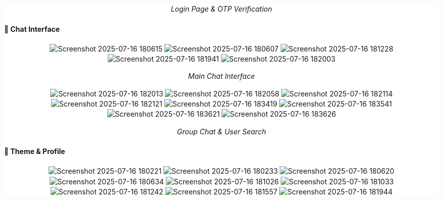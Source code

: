<div align="center">
 
  <p><em>Login Page & OTP Verification</em></p>
</div>

#### 💬 Chat Interface

<div align="center">
 <img width="1920" height="1020" alt="Screenshot 2025-07-16 180615" src="https://github.com/user-attachments/assets/41aeed8e-45c7-43c6-95e2-946a123e0a2d" />
<img width="1920" height="1020" alt="Screenshot 2025-07-16 180607" src="https://github.com/user-attachments/assets/02552805-dda7-4e55-a855-9cc1a1384847" />
<img width="1920" height="1020" alt="Screenshot 2025-07-16 181228" src="https://github.com/user-attachments/assets/d818793e-c285-436d-875e-c1560d8e0917" />
<img width="960" height="1020" alt="Screenshot 2025-07-16 181941" src="https://github.com/user-attachments/assets/7ab7cc22-f942-4a6e-ac1b-e9b8f34c855f" />
<img width="960" height="1020" alt="Screenshot 2025-07-16 182003" src="https://github.com/user-attachments/assets/543cb7a6-d26c-4e12-9b7c-fa6c17ee07b2" />

  <p><em>Main Chat Interface</em></p>
</div>

<div align="center">
  <img width="1920" height="1020" alt="Screenshot 2025-07-16 182013" src="https://github.com/user-attachments/assets/36222856-571f-45ee-a202-9b6d2f96dc89" />
<img width="1920" height="1020" alt="Screenshot 2025-07-16 182058" src="https://github.com/user-attachments/assets/c831daea-3113-458f-8731-2c8d65ba38de" />
<img width="1920" height="1020" alt="Screenshot 2025-07-16 182114" src="https://github.com/user-attachments/assets/c50255b6-1c81-4b9d-9167-dac466b29255" />
<img width="1920" height="1020" alt="Screenshot 2025-07-16 182121" src="https://github.com/user-attachments/assets/47a209a4-6134-4647-9690-1dccf3eafa8d" />
<img width="1920" height="1020" alt="Screenshot 2025-07-16 183419" src="https://github.com/user-attachments/assets/60ec30e2-e39d-4f80-afd1-da408937a662" />
  <img width="1920" height="1020" alt="Screenshot 2025-07-16 183541" src="https://github.com/user-attachments/assets/63edf637-e674-4aa7-a894-e2d117832dc0" />
<img width="1920" height="1020" alt="Screenshot 2025-07-16 183621" src="https://github.com/user-attachments/assets/d44b094a-7253-4d85-9ef0-60a58af6be56" />
<img width="1920" height="1020" alt="Screenshot 2025-07-16 183626" src="https://github.com/user-attachments/assets/f269fa34-3763-4f19-a6b5-6b59abb65ae2" />

  <p><em>Group Chat & User Search</em></p>
</div>

#### 🎨 Theme & Profile

<div align="center">
 <img width="1920" height="1020" alt="Screenshot 2025-07-16 180221" src="https://github.com/user-attachments/assets/f177c577-966a-42d3-b4b0-8219e3beaf43" />
<img width="1920" height="1020" alt="Screenshot 2025-07-16 180233" src="https://github.com/user-attachments/assets/4ce90381-9331-4927-a14c-40252fbda775" />
<img width="1920" height="1020" alt="Screenshot 2025-07-16 180620" src="https://github.com/user-attachments/assets/6db96a81-cf0e-450d-9edd-f4b2221e32de" />
<img width="1920" height="1020" alt="Screenshot 2025-07-16 180634" src="https://github.com/user-attachments/assets/1235cd86-bfd1-409a-ae60-b7a74d9a8957" />
<img width="1920" height="1020" alt="Screenshot 2025-07-16 181026" src="https://github.com/user-attachments/assets/9a86a995-804e-4a8b-b455-068cc24e9374" />
<img width="1920" height="1020" alt="Screenshot 2025-07-16 181033" src="https://github.com/user-attachments/assets/23a759d8-5b58-4548-b3c4-d5ee1288fd04" />
<img width="1920" height="1020" alt="Screenshot 2025-07-16 181242" src="https://github.com/user-attachments/assets/1eb8324c-b1e5-4d68-8086-8bf68d26ab4b" />
<img width="1918" height="1013" alt="Screenshot 2025-07-16 181557" src="https://github.com/user-attachments/assets/e9385280-eddf-4a1a-9b00-f54d33efa068" />
<img width="960" height="1020" alt="Screenshot 2025-07-16 181944" src="https://github.com/user-attachments/assets/cde039bd-00d0-4d04-9463-b0d27a408271" />
